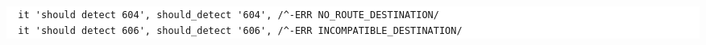       it 'should detect 604', should_detect '604', /^-ERR NO_ROUTE_DESTINATION/
      it 'should detect 606', should_detect '606', /^-ERR INCOMPATIBLE_DESTINATION/
